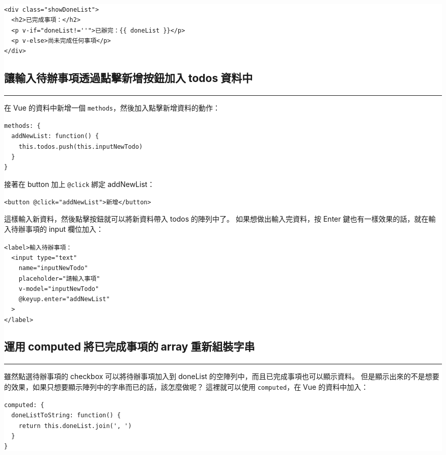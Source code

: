 ```
<div class="showDoneList">
  <h2>已完成事項：</h2>
  <p v-if="doneList!=''">已辦完：{{ doneList }}</p>
  <p v-else>尚未完成任何事項</p>
</div>
```

## 讓輸入待辦事項透過點擊新增按鈕加入 todos 資料中
---

在 Vue 的資料中新增一個 `methods`，然後加入點擊新增資料的動作：

```
methods: {
  addNewList: function() {
    this.todos.push(this.inputNewTodo)
  }
}
```

接著在 button 加上 `@click` 綁定 addNewList：

```
<button @click="addNewList">新增</button>
```

這樣輸入新資料，然後點擊按鈕就可以將新資料帶入 todos 的陣列中了。
如果想做出輸入完資料，按 Enter 鍵也有一樣效果的話，就在輸入待辦事項的 input 欄位加入：

```
<label>輸入待辦事項：
  <input type="text" 
    name="inputNewTodo" 
    placeholder="請輸入事項"
    v-model="inputNewTodo"
    @keyup.enter="addNewList"
  >
</label>
```

## 運用 computed 將已完成事項的 array 重新組裝字串
---

雖然點選待辦事項的 checkbox 可以將待辦事項加入到 doneList 的空陣列中，而且已完成事項也可以顯示資料。
但是顯示出來的不是想要的效果，如果只想要顯示陣列中的字串而已的話，該怎麼做呢？
這裡就可以使用 `computed`，在 Vue 的資料中加入：

```
computed: {
  doneListToString: function() {
    return this.doneList.join(', ')
  }
}
```
